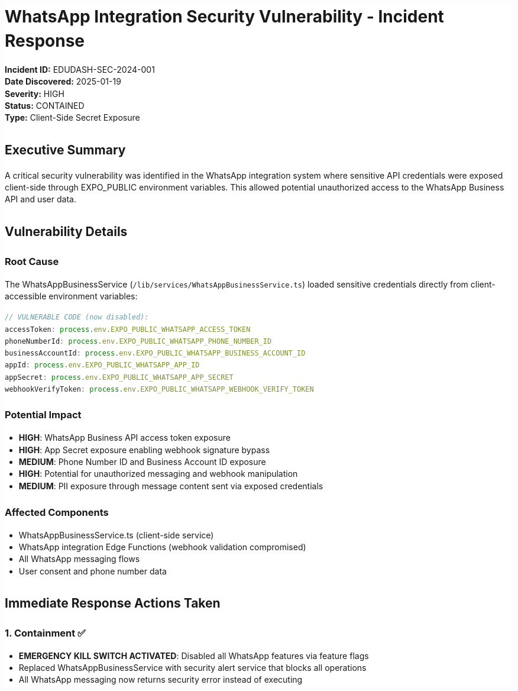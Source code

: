 # WhatsApp Integration Security Vulnerability - Incident Response

**Incident ID:** EDUDASH-SEC-2024-001  
**Date Discovered:** 2025-01-19  
**Severity:** HIGH  
**Status:** CONTAINED  
**Type:** Client-Side Secret Exposure  

## Executive Summary

A critical security vulnerability was identified in the WhatsApp integration system where sensitive API credentials were exposed client-side through EXPO_PUBLIC environment variables. This allowed potential unauthorized access to the WhatsApp Business API and user data.

## Vulnerability Details

### Root Cause
The WhatsAppBusinessService (`/lib/services/WhatsAppBusinessService.ts`) loaded sensitive credentials directly from client-accessible environment variables:

```typescript
// VULNERABLE CODE (now disabled):
accessToken: process.env.EXPO_PUBLIC_WHATSAPP_ACCESS_TOKEN
phoneNumberId: process.env.EXPO_PUBLIC_WHATSAPP_PHONE_NUMBER_ID  
businessAccountId: process.env.EXPO_PUBLIC_WHATSAPP_BUSINESS_ACCOUNT_ID
appId: process.env.EXPO_PUBLIC_WHATSAPP_APP_ID
appSecret: process.env.EXPO_PUBLIC_WHATSAPP_APP_SECRET  
webhookVerifyToken: process.env.EXPO_PUBLIC_WHATSAPP_WEBHOOK_VERIFY_TOKEN
```

### Potential Impact
- **HIGH**: WhatsApp Business API access token exposure
- **HIGH**: App Secret exposure enabling webhook signature bypass
- **MEDIUM**: Phone Number ID and Business Account ID exposure
- **HIGH**: Potential for unauthorized messaging and webhook manipulation
- **MEDIUM**: PII exposure through message content sent via exposed credentials

### Affected Components
- WhatsAppBusinessService.ts (client-side service)
- WhatsApp integration Edge Functions (webhook validation compromised)  
- All WhatsApp messaging flows
- User consent and phone number data

## Immediate Response Actions Taken

### 1. Containment ✅
- **EMERGENCY KILL SWITCH ACTIVATED**: Disabled all WhatsApp features via feature flags
- Replaced WhatsAppBusinessService with security alert service that blocks all operations
- All WhatsApp messaging now returns security error instead of executing
